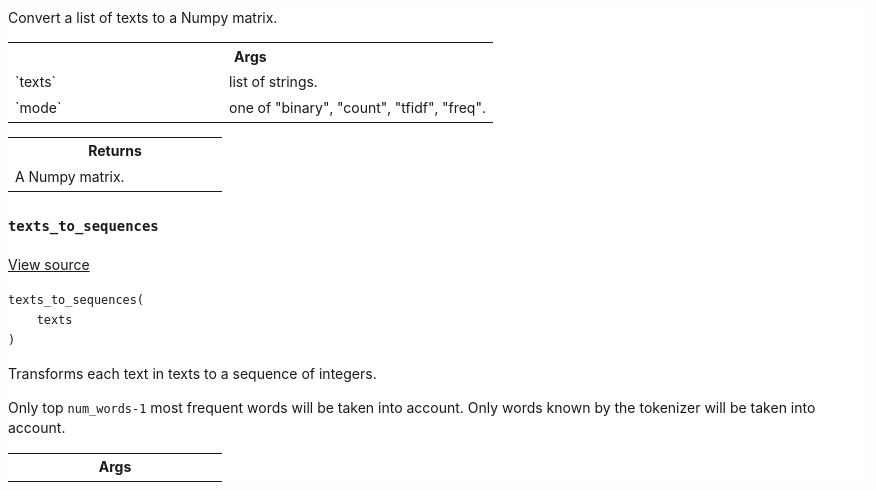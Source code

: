 Convert a list of texts to a Numpy matrix.



 <table class="responsive fixed orange">
<colgroup><col width="214px"><col></colgroup>
<tr><th colspan="2">Args</th></tr>

<tr>
<td>
`texts`
</td>
<td>
list of strings.
</td>
</tr><tr>
<td>
`mode`
</td>
<td>
one of "binary", "count", "tfidf", "freq".
</td>
</tr>
</table>




 <table class="responsive fixed orange">
<colgroup><col width="214px"><col></colgroup>
<tr><th colspan="2">Returns</th></tr>
<tr class="alt">
<td colspan="2">
A Numpy matrix.
</td>
</tr>

</table>



<h3 id="texts_to_sequences"><code>texts_to_sequences</code></h3>

<a target="_blank" class="external" href="https://github.com/keras-team/keras/tree/v2.9.0/keras/preprocessing/text.py#L325-L337">View source</a>

<pre class="devsite-click-to-copy prettyprint lang-py tfo-signature-link">
<code>texts_to_sequences(
    texts
)
</code></pre>

Transforms each text in texts to a sequence of integers.

Only top `num_words-1` most frequent words will be taken into account.
Only words known by the tokenizer will be taken into account.


 <table class="responsive fixed orange">
<colgroup><col width="214px"><col></colgroup>
<tr><th colspan="2">Args</th></tr>
